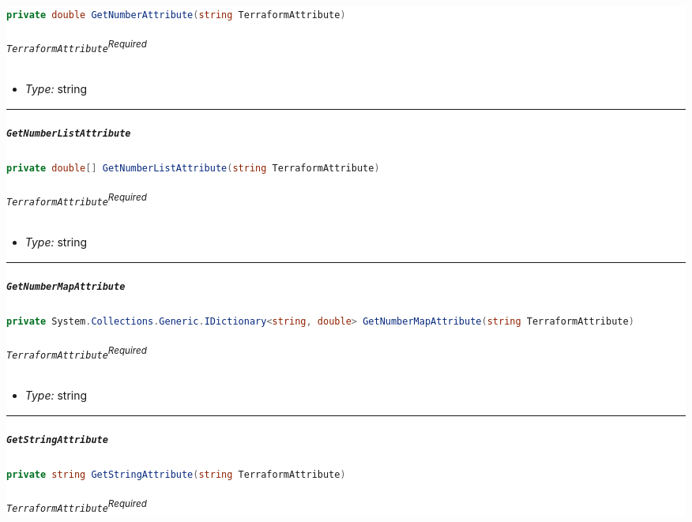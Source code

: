```csharp
private double GetNumberAttribute(string TerraformAttribute)
```

###### `TerraformAttribute`<sup>Required</sup> <a name="TerraformAttribute" id="@cdktf/provider-hcp.dnsForwarding.DnsForwarding.getNumberAttribute.parameter.terraformAttribute"></a>

- *Type:* string

---

##### `GetNumberListAttribute` <a name="GetNumberListAttribute" id="@cdktf/provider-hcp.dnsForwarding.DnsForwarding.getNumberListAttribute"></a>

```csharp
private double[] GetNumberListAttribute(string TerraformAttribute)
```

###### `TerraformAttribute`<sup>Required</sup> <a name="TerraformAttribute" id="@cdktf/provider-hcp.dnsForwarding.DnsForwarding.getNumberListAttribute.parameter.terraformAttribute"></a>

- *Type:* string

---

##### `GetNumberMapAttribute` <a name="GetNumberMapAttribute" id="@cdktf/provider-hcp.dnsForwarding.DnsForwarding.getNumberMapAttribute"></a>

```csharp
private System.Collections.Generic.IDictionary<string, double> GetNumberMapAttribute(string TerraformAttribute)
```

###### `TerraformAttribute`<sup>Required</sup> <a name="TerraformAttribute" id="@cdktf/provider-hcp.dnsForwarding.DnsForwarding.getNumberMapAttribute.parameter.terraformAttribute"></a>

- *Type:* string

---

##### `GetStringAttribute` <a name="GetStringAttribute" id="@cdktf/provider-hcp.dnsForwarding.DnsForwarding.getStringAttribute"></a>

```csharp
private string GetStringAttribute(string TerraformAttribute)
```

###### `TerraformAttribute`<sup>Required</sup> <a name="TerraformAttribute" id="@cdktf/provider-hcp.dnsForwarding.DnsForwarding.getStringAttribute.parameter.terraformAttribute"></a>
